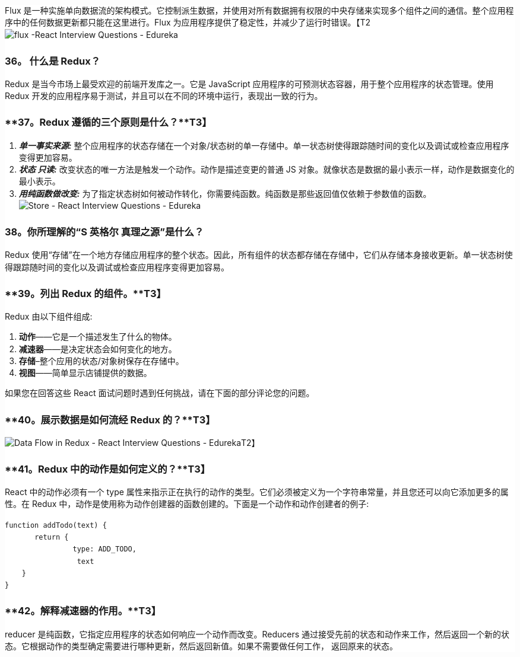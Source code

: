 Flux 是一种实施单向数据流的架构模式。它控制派生数据，并使用对所有数据拥有权限的中央存储来实现多个组件之间的通信。整个应用程序中的任何数据更新都只能在这里进行。Flux 为应用程序提供了稳定性，并减少了运行时错误。【T2![flux -React Interview Questions - Edureka](../Images/14d7821f27d4329ca25da8a2fadeb16f.png)

### **36。** **什么是 Redux？**

Redux 是当今市场上最受欢迎的前端开发库之一。它是 JavaScript 应用程序的可预测状态容器，用于整个应用程序的状态管理。使用 Redux 开发的应用程序易于测试，并且可以在不同的环境中运行，表现出一致的行为。

### **37。Redux 遵循的三个原则是什么？**T3】

1.  ***单一事实来源:*** 整个应用程序的状态存储在一个对象/状态树的单一存储中。单一状态树使得跟踪随时间的变化以及调试或检查应用程序变得更加容易。
2.  ***状态* *只读:*** 改变状态的唯一方法是触发一个动作。动作是描述变更的普通 JS 对象。就像状态是数据的最小表示一样，动作是数据变化的最小表示。
3.  ***用纯函数做改变:*** 为了指定状态树如何被动作转化，你需要纯函数。纯函数是那些返回值仅依赖于参数值的函数。 ![Store - React Interview Questions - Edureka](../Images/a57dd1cf701e2c75c59346a511df0b3e.png)

### **38。你所理解的“S** **英格尔** **真理之源”是什么？**

Redux 使用“存储”在一个地方存储应用程序的整个状态。因此，所有组件的状态都存储在存储中，它们从存储本身接收更新。单一状态树使得跟踪随时间的变化以及调试或检查应用程序变得更加容易。

### **39。列出 Redux 的组件。**T3】

Redux 由以下组件组成:

1.  **动作**——它是一个描述发生了什么的物体。
2.  **减速器**——是决定状态会如何变化的地方。
3.  **存储**–整个应用的状态/对象树保存在存储中。
4.  **视图**——简单显示店铺提供的数据。

如果您在回答这些 React 面试问题时遇到任何挑战，请在下面的部分评论您的问题。

### **40。展示数据是如何流经 Redux 的？**T3】

![Data Flow in Redux - React Interview Questions - Edureka](../Images/15a9a091b3383309fa85969da29c66a0.png)T2】

### **41。Redux 中的动作是如何定义的？**T3】

React 中的动作必须有一个 type 属性来指示正在执行的动作的类型。它们必须被定义为一个字符串常量，并且您还可以向它添加更多的属性。在 Redux 中，动作是使用称为动作创建器的函数创建的。下面是一个动作和动作创建者的例子:

```
function addTodo(text) {
       return {
                type: ADD_TODO,    
                 text    
    }
}
```

### **42。解释减速器的作用。**T3】

reducer 是纯函数，它指定应用程序的状态如何响应一个动作而改变。Reducers 通过接受先前的状态和动作来工作，然后返回一个新的状态。它根据动作的类型确定需要进行哪种更新，然后返回新值。如果不需要做任何工作， 返回原来的状态。
